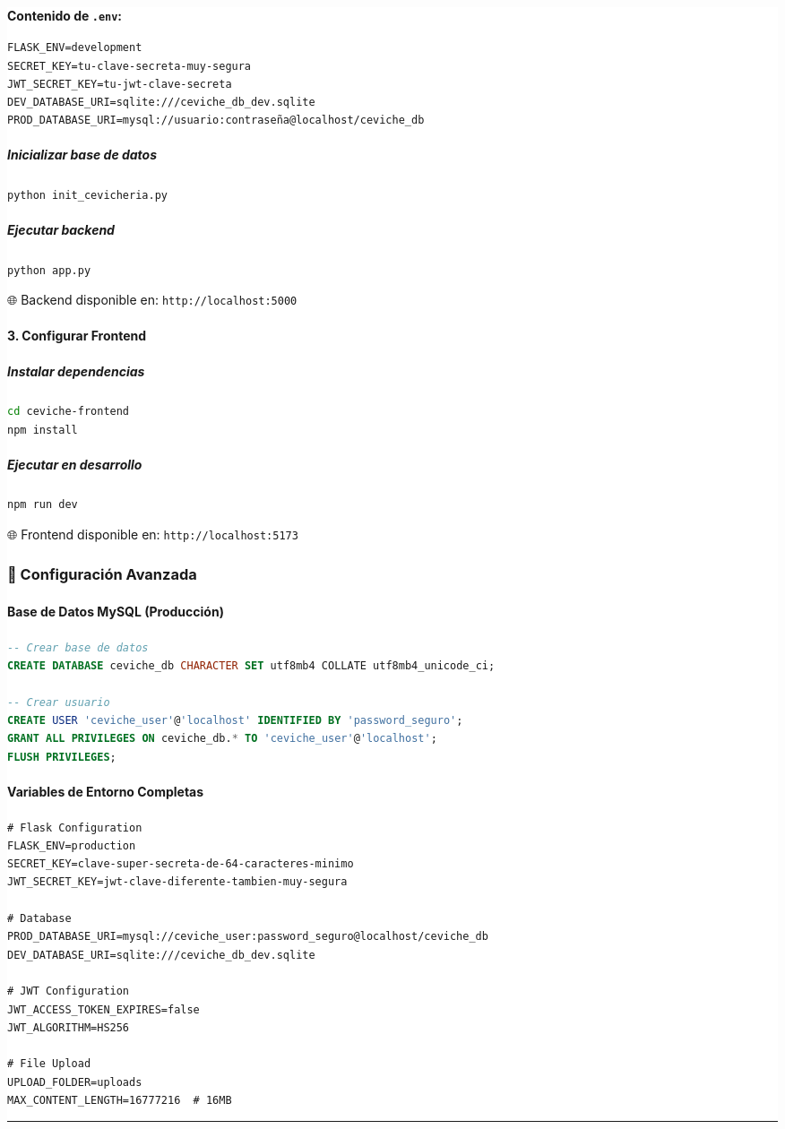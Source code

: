 **Contenido de `.env`:**
```env
FLASK_ENV=development
SECRET_KEY=tu-clave-secreta-muy-segura
JWT_SECRET_KEY=tu-jwt-clave-secreta
DEV_DATABASE_URI=sqlite:///ceviche_db_dev.sqlite
PROD_DATABASE_URI=mysql://usuario:contraseña@localhost/ceviche_db
```

##### Inicializar base de datos
```bash
python init_cevicheria.py
```

##### Ejecutar backend
```bash
python app.py
```
🌐 Backend disponible en: `http://localhost:5000`

#### 3. Configurar Frontend

##### Instalar dependencias
```bash
cd ceviche-frontend
npm install
```

##### Ejecutar en desarrollo
```bash
npm run dev
```
🌐 Frontend disponible en: `http://localhost:5173`

### 🔧 Configuración Avanzada

#### Base de Datos MySQL (Producción)
```sql
-- Crear base de datos
CREATE DATABASE ceviche_db CHARACTER SET utf8mb4 COLLATE utf8mb4_unicode_ci;

-- Crear usuario
CREATE USER 'ceviche_user'@'localhost' IDENTIFIED BY 'password_seguro';
GRANT ALL PRIVILEGES ON ceviche_db.* TO 'ceviche_user'@'localhost';
FLUSH PRIVILEGES;
```

#### Variables de Entorno Completas
```env
# Flask Configuration
FLASK_ENV=production
SECRET_KEY=clave-super-secreta-de-64-caracteres-minimo
JWT_SECRET_KEY=jwt-clave-diferente-tambien-muy-segura

# Database
PROD_DATABASE_URI=mysql://ceviche_user:password_seguro@localhost/ceviche_db
DEV_DATABASE_URI=sqlite:///ceviche_db_dev.sqlite

# JWT Configuration
JWT_ACCESS_TOKEN_EXPIRES=false
JWT_ALGORITHM=HS256

# File Upload
UPLOAD_FOLDER=uploads
MAX_CONTENT_LENGTH=16777216  # 16MB
```

---